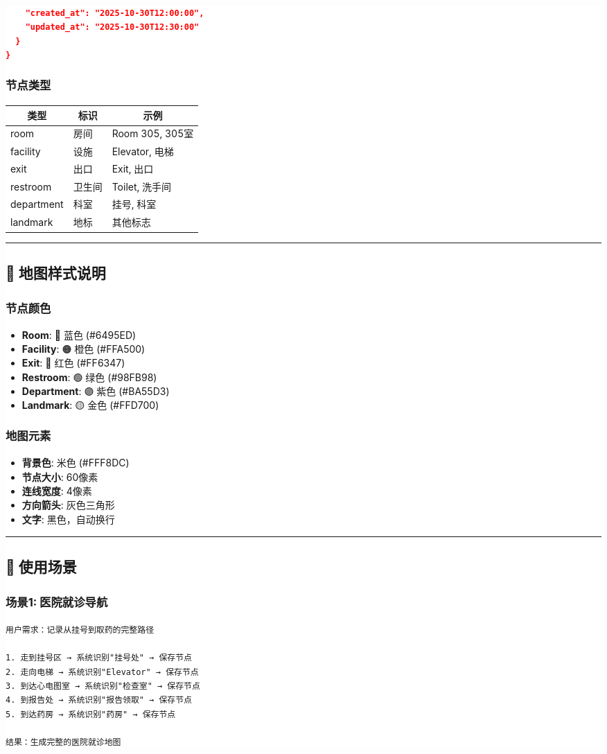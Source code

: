 ```json
    "created_at": "2025-10-30T12:00:00",
    "updated_at": "2025-10-30T12:30:00"
  }
}
```

### 节点类型

| 类型 | 标识 | 示例 |
|------|------|------|
| room | 房间 | Room 305, 305室 |
| facility | 设施 | Elevator, 电梯 |
| exit | 出口 | Exit, 出口 |
| restroom | 卫生间 | Toilet, 洗手间 |
| department | 科室 | 挂号, 科室 |
| landmark | 地标 | 其他标志 |

---

## 🎨 地图样式说明

### 节点颜色

- **Room**: 🔵 蓝色 (#6495ED)
- **Facility**: 🟠 橙色 (#FFA500)
- **Exit**: 🔴 红色 (#FF6347)
- **Restroom**: 🟢 绿色 (#98FB98)
- **Department**: 🟣 紫色 (#BA55D3)
- **Landmark**: 🟡 金色 (#FFD700)

### 地图元素

- **背景色**: 米色 (#FFF8DC)
- **节点大小**: 60像素
- **连线宽度**: 4像素
- **方向箭头**: 灰色三角形
- **文字**: 黑色，自动换行

---

## 📝 使用场景

### 场景1: 医院就诊导航

```
用户需求：记录从挂号到取药的完整路径

1. 走到挂号区 → 系统识别"挂号处" → 保存节点
2. 走向电梯 → 系统识别"Elevator" → 保存节点
3. 到达心电图室 → 系统识别"检查室" → 保存节点
4. 到报告处 → 系统识别"报告领取" → 保存节点
5. 到达药房 → 系统识别"药房" → 保存节点

结果：生成完整的医院就诊地图
```
